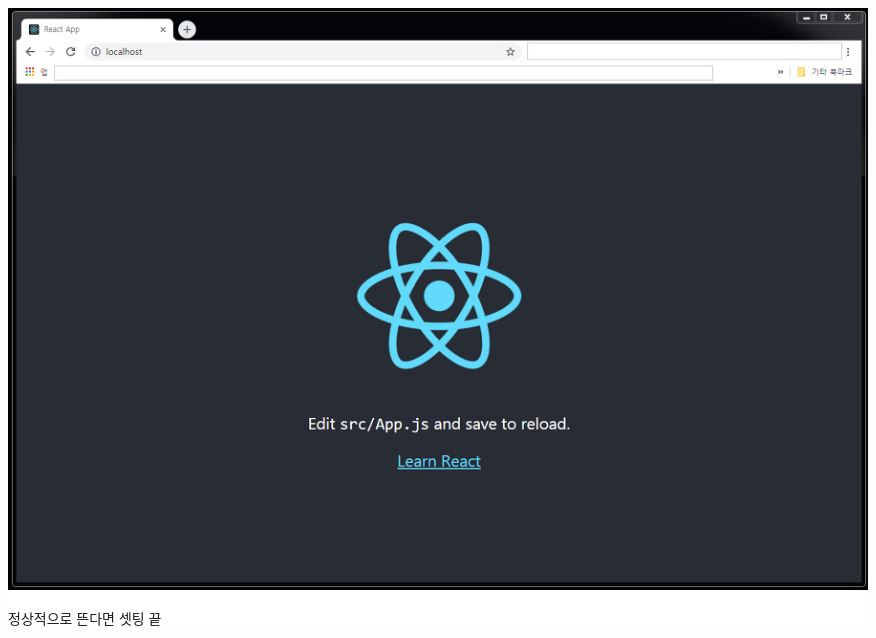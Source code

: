 ![guide image](https://raw.githubusercontent.com/juein/juein.github.io/master/_posts/img/2019-03-13-react_8.png)

정상적으로 뜬다면 셋팅 끝


